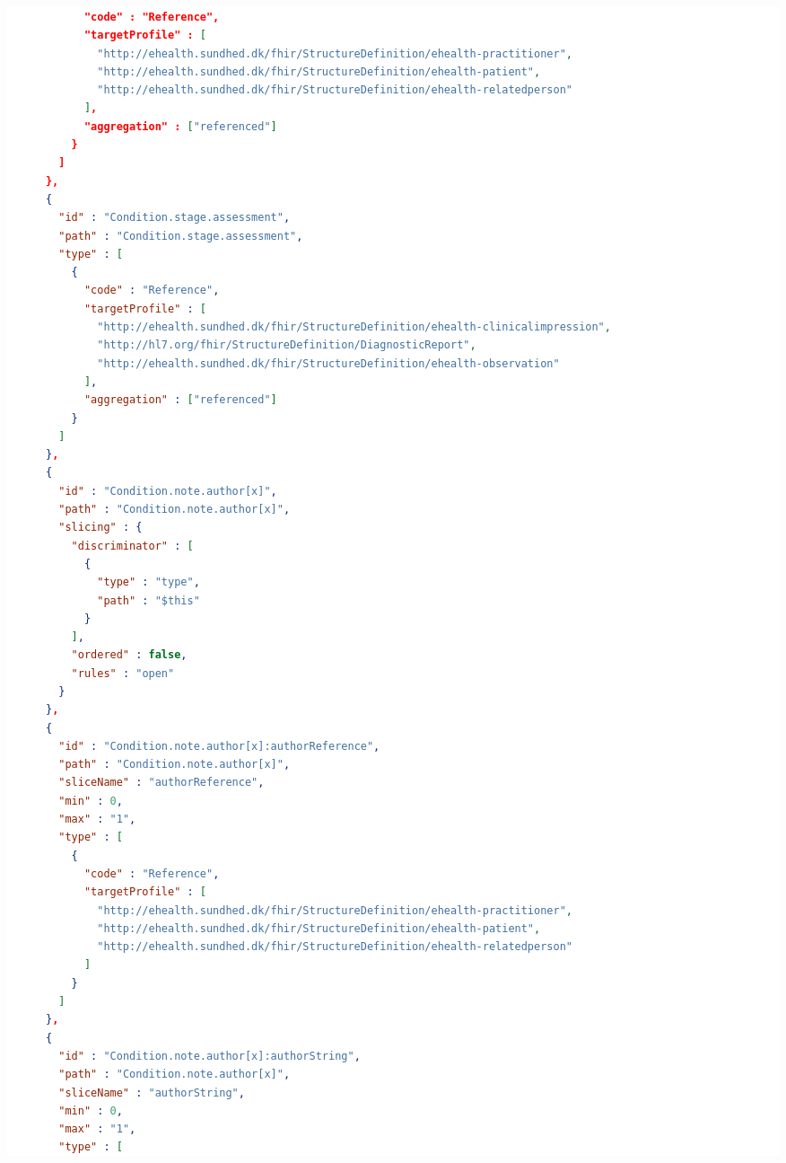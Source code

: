 ```json
            "code" : "Reference",
            "targetProfile" : [
              "http://ehealth.sundhed.dk/fhir/StructureDefinition/ehealth-practitioner",
              "http://ehealth.sundhed.dk/fhir/StructureDefinition/ehealth-patient",
              "http://ehealth.sundhed.dk/fhir/StructureDefinition/ehealth-relatedperson"
            ],
            "aggregation" : ["referenced"]
          }
        ]
      },
      {
        "id" : "Condition.stage.assessment",
        "path" : "Condition.stage.assessment",
        "type" : [
          {
            "code" : "Reference",
            "targetProfile" : [
              "http://ehealth.sundhed.dk/fhir/StructureDefinition/ehealth-clinicalimpression",
              "http://hl7.org/fhir/StructureDefinition/DiagnosticReport",
              "http://ehealth.sundhed.dk/fhir/StructureDefinition/ehealth-observation"
            ],
            "aggregation" : ["referenced"]
          }
        ]
      },
      {
        "id" : "Condition.note.author[x]",
        "path" : "Condition.note.author[x]",
        "slicing" : {
          "discriminator" : [
            {
              "type" : "type",
              "path" : "$this"
            }
          ],
          "ordered" : false,
          "rules" : "open"
        }
      },
      {
        "id" : "Condition.note.author[x]:authorReference",
        "path" : "Condition.note.author[x]",
        "sliceName" : "authorReference",
        "min" : 0,
        "max" : "1",
        "type" : [
          {
            "code" : "Reference",
            "targetProfile" : [
              "http://ehealth.sundhed.dk/fhir/StructureDefinition/ehealth-practitioner",
              "http://ehealth.sundhed.dk/fhir/StructureDefinition/ehealth-patient",
              "http://ehealth.sundhed.dk/fhir/StructureDefinition/ehealth-relatedperson"
            ]
          }
        ]
      },
      {
        "id" : "Condition.note.author[x]:authorString",
        "path" : "Condition.note.author[x]",
        "sliceName" : "authorString",
        "min" : 0,
        "max" : "1",
        "type" : [
```